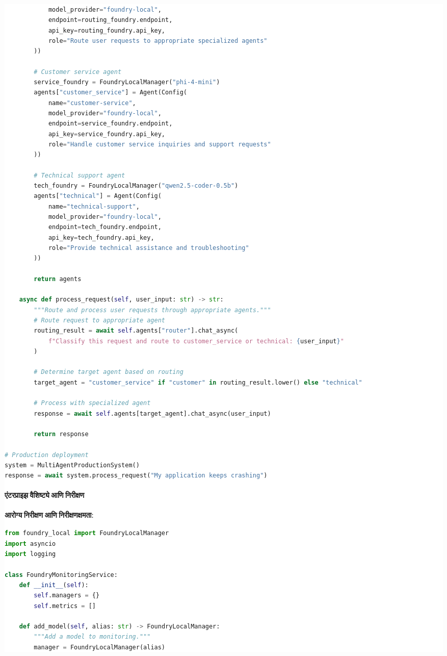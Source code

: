 ```python
            model_provider="foundry-local",
            endpoint=routing_foundry.endpoint,
            api_key=routing_foundry.api_key,
            role="Route user requests to appropriate specialized agents"
        ))
        
        # Customer service agent
        service_foundry = FoundryLocalManager("phi-4-mini")
        agents["customer_service"] = Agent(Config(
            name="customer-service",
            model_provider="foundry-local",
            endpoint=service_foundry.endpoint,
            api_key=service_foundry.api_key,
            role="Handle customer service inquiries and support requests"
        ))
        
        # Technical support agent
        tech_foundry = FoundryLocalManager("qwen2.5-coder-0.5b")
        agents["technical"] = Agent(Config(
            name="technical-support",
            model_provider="foundry-local",
            endpoint=tech_foundry.endpoint,
            api_key=tech_foundry.api_key,
            role="Provide technical assistance and troubleshooting"
        ))
        
        return agents
    
    async def process_request(self, user_input: str) -> str:
        """Route and process user requests through appropriate agents."""
        # Route request to appropriate agent
        routing_result = await self.agents["router"].chat_async(
            f"Classify this request and route to customer_service or technical: {user_input}"
        )
        
        # Determine target agent based on routing
        target_agent = "customer_service" if "customer" in routing_result.lower() else "technical"
        
        # Process with specialized agent
        response = await self.agents[target_agent].chat_async(user_input)
        
        return response

# Production deployment
system = MultiAgentProductionSystem()
response = await system.process_request("My application keeps crashing")
```

#### एंटरप्राइझ वैशिष्ट्ये आणि निरीक्षण

**आरोग्य निरीक्षण आणि निरीक्षणक्षमता**:
```python
from foundry_local import FoundryLocalManager
import asyncio
import logging

class FoundryMonitoringService:
    def __init__(self):
        self.managers = {}
        self.metrics = []
        
    def add_model(self, alias: str) -> FoundryLocalManager:
        """Add a model to monitoring."""
        manager = FoundryLocalManager(alias)
```